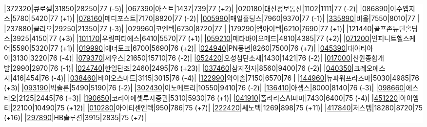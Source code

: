 |[372320](https://finance.daum.net/quotes/A372320)|큐로셀|31850|28250|77 (-5)|
|[067390](https://finance.daum.net/quotes/A067390)|아스트|1437|739|77 (+2)|
|[020180](https://finance.daum.net/quotes/A020180)|대신정보통신|1102|1111|77 (-2)|
|[086890](https://finance.daum.net/quotes/A086890)|이수앱지스|5780|5420|77 (+1)|
|[078160](https://finance.daum.net/quotes/A078160)|메디포스트|7170|8820|77 (-2)|
|[005990](https://finance.daum.net/quotes/A005990)|매일홀딩스|7960|9370|77 (-1)|
|[335890](https://finance.daum.net/quotes/A335890)|비올|7550|8010|77 |
|[237880](https://finance.daum.net/quotes/A237880)|클리오|29250|21350|77 (-3)|
|[029960](https://finance.daum.net/quotes/A029960)|코엔텍|6730|8720|77 |
|[179290](https://finance.daum.net/quotes/A179290)|엠아이텍|6210|7690|77 (+1)|
|[121440](https://finance.daum.net/quotes/A121440)|골프존뉴딘홀딩스|3925|4150|77 (+3)|
|[101170](https://finance.daum.net/quotes/A101170)|우림피티에스|6410|5570|77 (+1)|
|[059210](https://finance.daum.net/quotes/A059210)|메타바이오메드|4810|4385|77 (+2)|
|[071200](https://finance.daum.net/quotes/A071200)|인피니트헬스케어|5590|5320|77 (+1)|
|[019990](https://finance.daum.net/quotes/A019990)|에너토크|6700|5690|76 (+2)|
|[024940](https://finance.daum.net/quotes/A024940)|PN풍년|8260|7500|76 (+7)|
|[045390](https://finance.daum.net/quotes/A045390)|대아티아이|3130|3220|76 (-4)|
|[079370](https://finance.daum.net/quotes/A079370)|제우스|21650|15710|76 (-2)|
|[052420](https://finance.daum.net/quotes/A052420)|오성첨단소재|1430|1421|76 (-2)|
|[017000](https://finance.daum.net/quotes/A017000)|신원종합개발|2990|2970|76 (-1)|
|[024740](https://finance.daum.net/quotes/A024740)|한일단조|2460|2495|76 (+23)|
|[037460](https://finance.daum.net/quotes/A037460)|삼지전자|8560|9400|76 (-2)|
|[040350](https://finance.daum.net/quotes/A040350)|크레오에스지|416|454|76 (-4)|
|[038460](https://finance.daum.net/quotes/A038460)|바이오스마트|3115|3015|76 (-4)|
|[122990](https://finance.daum.net/quotes/A122990)|와이솔|7150|6570|76 |
|[144960](https://finance.daum.net/quotes/A144960)|뉴파워프라즈마|5030|4985|76 (+3)|
|[093190](https://finance.daum.net/quotes/A093190)|빅솔론|5490|5190|76 (-2)|
|[302430](https://finance.daum.net/quotes/A302430)|이노메트리|10550|9410|76 (-2)|
|[136410](https://finance.daum.net/quotes/A136410)|아셈스|8000|8140|76 (-3)|
|[098660](https://finance.daum.net/quotes/A098660)|에스티오|2125|2445|76 (+3)|
|[190650](https://finance.daum.net/quotes/A190650)|코리아에셋투자증권|5310|5930|76 (+1)|
|[041910](https://finance.daum.net/quotes/A041910)|폴라리스AI파마|7430|6400|75 (-4)|
|[451220](https://finance.daum.net/quotes/A451220)|아이엠티|22100|10490|75 (+12)|
|[010280](https://finance.daum.net/quotes/A010280)|아이티센엔텍|950|786|75 (+7)|
|[222420](https://finance.daum.net/quotes/A222420)|쎄노텍|1269|898|75 (+11)|
|[417840](https://finance.daum.net/quotes/A417840)|저스템|18280|8720|75 (+16)|
|[297890](https://finance.daum.net/quotes/A297890)|HB솔루션|3915|2835|75 (+7)|